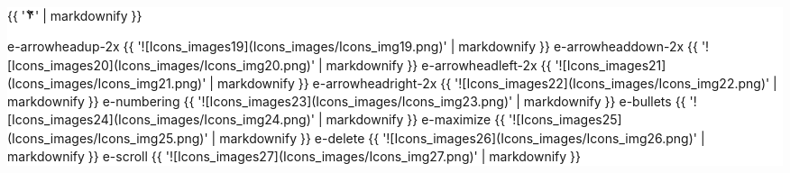 {{ '![Icons_images18](Icons_images/Icons_img18.png)' | markdownify }}
</td></tr>
<tr>
<td>
e-arrowheadup-2x</td><td>
{{ '![Icons_images19](Icons_images/Icons_img19.png)' | markdownify }}
</td></tr>
<tr>
<td>
e-arrowheaddown-2x</td><td>
{{ '![Icons_images20](Icons_images/Icons_img20.png)' | markdownify }}
</td></tr>
<tr>
<td>
e-arrowheadleft-2x</td><td>
{{ '![Icons_images21](Icons_images/Icons_img21.png)' | markdownify }}
</td></tr>
<tr>
<td>
e-arrowheadright-2x</td><td>
{{ '![Icons_images22](Icons_images/Icons_img22.png)' | markdownify }}
</td></tr>
<tr>
<td>
e-numbering</td><td>
{{ '![Icons_images23](Icons_images/Icons_img23.png)' | markdownify }}
</td></tr>
<tr>
<td>
e-bullets</td><td>
{{ '![Icons_images24](Icons_images/Icons_img24.png)' | markdownify }}
</td></tr>
<tr>
<td>
e-maximize</td><td>
{{ '![Icons_images25](Icons_images/Icons_img25.png)' | markdownify }}
</td></tr>
<tr>
<td>
e-delete</td><td>
{{ '![Icons_images26](Icons_images/Icons_img26.png)' | markdownify }}
</td></tr>
<tr>
<td>
e-scroll</td><td>
{{ '![Icons_images27](Icons_images/Icons_img27.png)' | markdownify }}
</td></tr>
